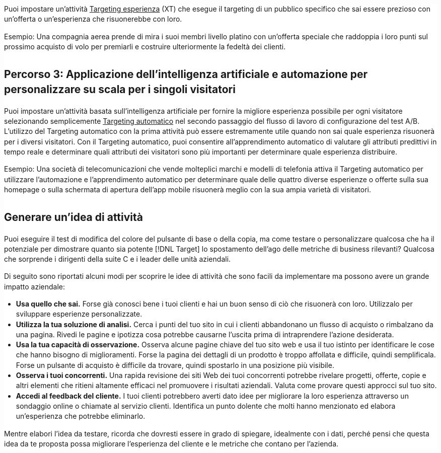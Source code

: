 Puoi impostare un’attività [Targeting esperienza](/help/main/c-activities/t-experience-target/experience-target.md) (XT) che esegue il targeting di un pubblico specifico che sai essere prezioso con un’offerta o un’esperienza che risuonerebbe con loro.

Esempio: Una compagnia aerea prende di mira i suoi membri livello platino con un’offerta speciale che raddoppia i loro punti sul prossimo acquisto di volo per premiarli e costruire ulteriormente la fedeltà dei clienti.

## Percorso 3: Applicazione dell’intelligenza artificiale e automazione per personalizzare su scala per i singoli visitatori

Puoi impostare un’attività basata sull’intelligenza artificiale per fornire la migliore esperienza possibile per ogni visitatore selezionando semplicemente [Targeting automatico](/help/main/c-activities/auto-target/auto-target-to-optimize.md) nel secondo passaggio del flusso di lavoro di configurazione del test A/B. L’utilizzo del Targeting automatico con la prima attività può essere estremamente utile quando non sai quale esperienza risuonerà per i diversi visitatori. Con il Targeting automatico, puoi consentire all’apprendimento automatico di valutare gli attributi predittivi in tempo reale e determinare quali attributi dei visitatori sono più importanti per determinare quale esperienza distribuire.

Esempio: Una società di telecomunicazioni che vende molteplici marchi e modelli di telefonia attiva il Targeting automatico per utilizzare l’automazione e l’apprendimento automatico per determinare quale delle quattro diverse esperienze o offerte sulla sua homepage o sulla schermata di apertura dell’app mobile risuonerà meglio con la sua ampia varietà di visitatori.

## Generare un’idea di attività

Puoi eseguire il test di modifica del colore del pulsante di base o della copia, ma come testare o personalizzare qualcosa che ha il potenziale per dimostrare quanto sia potente [!DNL Target] lo spostamento dell’ago delle metriche di business rilevanti? Qualcosa che sorprende i dirigenti della suite C e i leader delle unità aziendali.

Di seguito sono riportati alcuni modi per scoprire le idee di attività che sono facili da implementare ma possono avere un grande impatto aziendale:

* **Usa quello che sai.** Forse già conosci bene i tuoi clienti e hai un buon senso di ciò che risuonerà con loro. Utilizzalo per sviluppare esperienze personalizzate.
* **Utilizza la tua soluzione di analisi.** Cerca i punti del tuo sito in cui i clienti abbandonano un flusso di acquisto o rimbalzano da una pagina. Rivedi le pagine e ipotizza cosa potrebbe causarne l’uscita prima di intraprendere l’azione desiderata.
* **Usa la tua capacità di osservazione.** Osserva alcune pagine chiave del tuo sito web e usa il tuo istinto per identificare le cose che hanno bisogno di miglioramenti. Forse la pagina dei dettagli di un prodotto è troppo affollata e difficile, quindi semplificala. Forse un pulsante di acquisto è difficile da trovare, quindi spostarlo in una posizione più visibile.
* **Osserva i tuoi concorrenti.** Una rapida revisione dei siti Web dei tuoi concorrenti potrebbe rivelare progetti, offerte, copie e altri elementi che ritieni altamente efficaci nel promuovere i risultati aziendali. Valuta come provare questi approcci sul tuo sito.
* **Accedi al feedback del cliente.** I tuoi clienti potrebbero averti dato idee per migliorare la loro esperienza attraverso un sondaggio online o chiamate al servizio clienti. Identifica un punto dolente che molti hanno menzionato ed elabora un’esperienza che potrebbe eliminarlo.

Mentre elabori l’idea da testare, ricorda che dovresti essere in grado di spiegare, idealmente con i dati, perché pensi che questa idea da te proposta possa migliorare l’esperienza del cliente e le metriche che contano per l’azienda.
